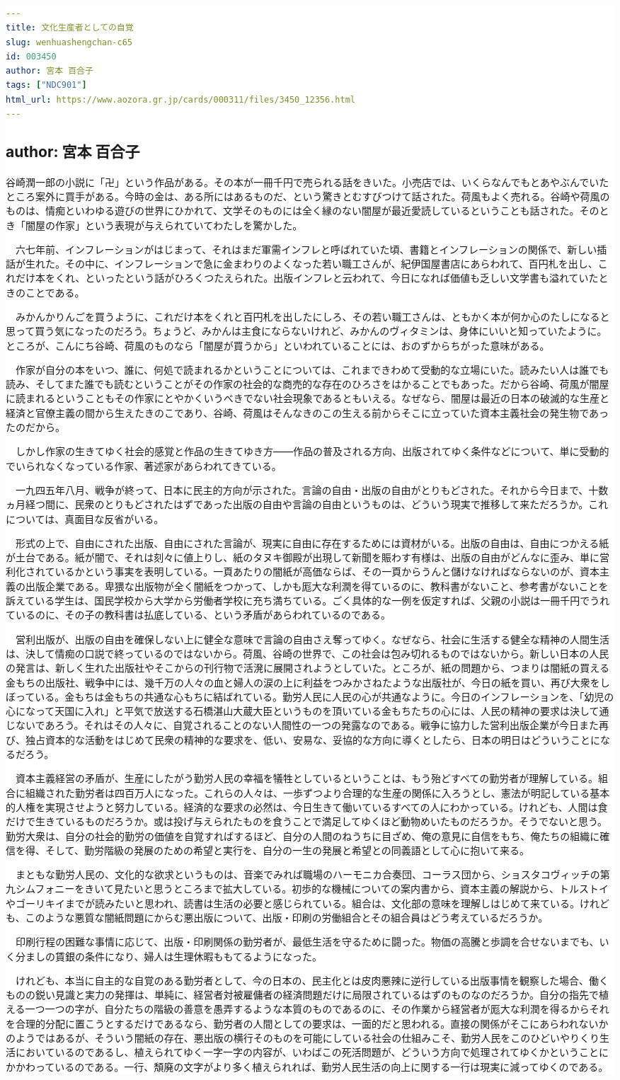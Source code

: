 ```yaml
---
title: 文化生産者としての自覚
slug: wenhuashengchan-c65
id: 003450
author: 宮本 百合子
tags: ["NDC901"]
html_url: https://www.aozora.gr.jp/cards/000311/files/3450_12356.html
---
```


## author: 宮本 百合子

谷崎潤一郎の小説に「卍」という作品がある。その本が一冊千円で売られる話をきいた。小売店では、いくらなんでもとあやぶんでいたところ案外に買手がある。今時の金は、ある所にはあるものだ、という驚きとむすびつけて話された。荷風もよく売れる。谷崎や荷風のものは、情痴といわゆる遊びの世界にひかれて、文学そのものには全く縁のない闇屋が最近愛読しているということも話された。そのとき「闇屋の作家」という表現が与えられていてわたしを驚かした。

　六七年前、インフレーションがはじまって、それはまだ軍需インフレと呼ばれていた頃、書籍とインフレーションの関係で、新しい插話が生れた。その中に、インフレーションで急に金まわりのよくなった若い職工さんが、紀伊国屋書店にあらわれて、百円札を出し、これだけ本をくれ、といったという話がひろくつたえられた。出版インフレと云われて、今日になれば価値も乏しい文学書も溢れていたときのことである。

　みかんかりんごを買うように、これだけ本をくれと百円札を出したにしろ、その若い職工さんは、ともかく本が何か心のたしになると思って買う気になったのだろう。ちょうど、みかんは主食にならないけれど、みかんのヴィタミンは、身体にいいと知っていたように。ところが、こんにち谷崎、荷風のものなら「闇屋が買うから」といわれていることには、おのずからちがった意味がある。

　作家が自分の本をいつ、誰に、何処で読まれるかということについては、これまできわめて受動的な立場にいた。読みたい人は誰でも読み、そしてまた誰でも読むということがその作家の社会的な商売的な存在のひろさをはかることでもあった。だから谷崎、荷風が闇屋に読まれるということもその作家にとやかくいうべきでない社会現象であるともいえる。なぜなら、闇屋は最近の日本の破滅的な生産と経済と官僚主義の間から生えたきのこであり、谷崎、荷風はそんなきのこの生える前からそこに立っていた資本主義社会の発生物であったのだから。

　しかし作家の生きてゆく社会的感覚と作品の生きてゆき方――作品の普及される方向、出版されてゆく条件などについて、単に受動的でいられなくなっている作家、著述家があらわれてきている。

　一九四五年八月、戦争が終って、日本に民主的方向が示された。言論の自由・出版の自由がとりもどされた。それから今日まで、十数ヵ月経つ間に、民衆のとりもどされたはずであった出版の自由や言論の自由というものは、どういう現実で推移して来ただろうか。これについては、真面目な反省がいる。

　形式の上で、自由にされた出版、自由にされた言論が、現実に自由に存在するためには資材がいる。出版の自由は、自由につかえる紙が土台である。紙が闇で、それは刻々に値上りし、紙のタヌキ御殿が出現して新聞を賑わす有様は、出版の自由がどんなに歪み、単に営利化されているかという事実を表明している。一頁あたりの闇紙が高価ならば、その一頁からうんと儲けなければならないのが、資本主義の出版企業である。卑猥な出版物が全く闇紙をつかって、しかも厖大な利潤を得ているのに、教科書がないこと、参考書がないことを訴えている学生は、国民学校から大学から労働者学校に充ち満ちている。ごく具体的な一例を仮定すれば、父親の小説は一冊千円でうれているのに、その子の教科書は払底している、という矛盾があらわれているのである。

　営利出版が、出版の自由を確保しない上に健全な意味で言論の自由さえ奪ってゆく。なぜなら、社会に生活する健全な精神の人間生活は、決して情痴の口説で終っているのではないから。荷風、谷崎の世界で、この社会は包み切れるものではないから。新しい日本の人民の発言は、新しく生れた出版社やそこからの刊行物で活溌に展開されようとしていた。ところが、紙の問題から、つまりは闇紙の買える金もちの出版社、戦争中には、幾千万の人々の血と婦人の涙の上に利益をつみかさねたような出版社が、今日の紙を買い、再び大衆をしぼっている。金もちは金もちの共通な心もちに結ばれている。勤労人民に人民の心が共通なように。今日のインフレーションを、「幼児の心になって天国に入れ」と平気で放送する石橋湛山大蔵大臣というものを頂いている金もちたちの心には、人民の精神の要求は決して通じないであろう。それはその人々に、自覚されることのない人間性の一つの発露なのである。戦争に協力した営利出版企業が今日また再び、独占資本的な活動をはじめて民衆の精神的な要求を、低い、安易な、妥協的な方向に導くとしたら、日本の明日はどういうことになるだろう。

　資本主義経営の矛盾が、生産にしたがう勤労人民の幸福を犠牲としているということは、もう殆どすべての勤労者が理解している。組合に組織された勤労者は四百万人になった。これらの人々は、一歩ずつより合理的な生産の関係に入ろうとし、憲法が明記している基本的人権を実現させようと努力している。経済的な要求の必然は、今日生きて働いているすべての人にわかっている。けれども、人間は食だけで生きているものだろうか。或は投げ与えられたものを食うことで満足してゆくほど動物めいたものだろうか。そうでないと思う。勤労大衆は、自分の社会的勤労の価値を自覚すればするほど、自分の人間のねうちに目ざめ、俺の意見に自信をもち、俺たちの組織に確信を得、そして、勤労階級の発展のための希望と実行を、自分の一生の発展と希望との同義語として心に抱いて来る。

　まともな勤労人民の、文化的な欲求というものは、音楽でみれば職場のハーモニカ合奏団、コーラス団から、ショスタコヴィッチの第九シムフォニーをきいて見たいと思うところまで拡大している。初歩的な機械についての案内書から、資本主義の解説から、トルストイやゴーリキイまでが読みたいと思われ、読書は生活の必要と感じられている。組合は、文化部の意味を理解しはじめて来ている。けれども、このような悪質な闇紙問題にからむ悪出版について、出版・印刷の労働組合とその組合員はどう考えているだろうか。

　印刷行程の困難な事情に応じて、出版・印刷関係の勤労者が、最低生活を守るために闘った。物価の高騰と歩調を合せないまでも、いく分ましの賃銀の条件になり、婦人は生理休暇ももてるようになった。

　けれども、本当に自主的な自覚のある勤労者として、今の日本の、民主化とは皮肉悪辣に逆行している出版事情を観察した場合、働くものの鋭い見識と実力の発揮は、単純に、経営者対被雇傭者の経済問題だけに局限されているはずのものなのだろうか。自分の指先で植える一つ一つの字が、自分たちの階級の善意を愚弄するような本質のものであるのに、その作業から経営者が厖大な利潤を得るからそれを合理的分配に置こうとするだけであるなら、勤労者の人間としての要求は、一面的だと思われる。直接の関係がそこにあらわれないかのようではあるが、そういう闇紙の存在、悪出版の横行そのものを可能にしている社会の仕組みこそ、勤労人民をこのひどいやりくり生活においているのであるし、植えられてゆく一字一字の内容が、いわばこの死活問題が、どういう方向で処理されてゆくかということにかかわっているのである。一行、頽廃の文字がより多く植えられれば、勤労人民生活の向上に関する一行は現実に減ってゆくのである。
